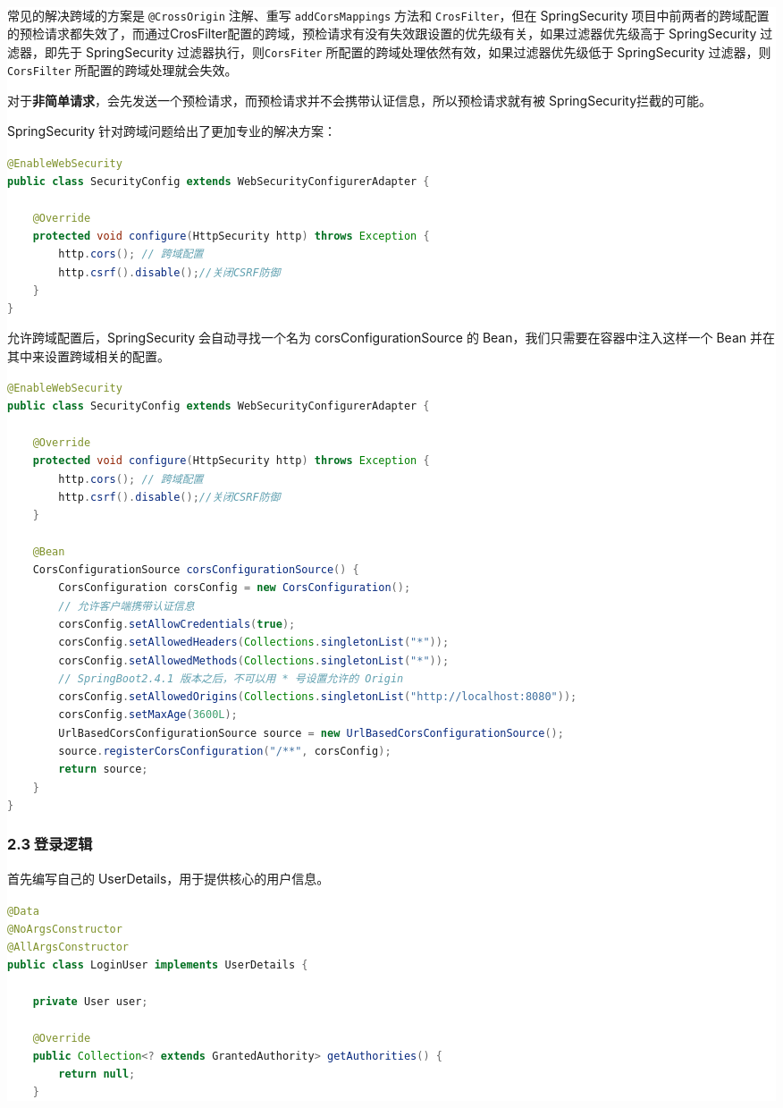 常见的解决跨域的方案是 `@CrossOrigin` 注解、重写 `addCorsMappings` 方法和 `CrosFilter`，但在 SpringSecurity 项目中前两者的跨域配置的预检请求都失效了，而通过CrosFilter配置的跨域，预检请求有没有失效跟设置的优先级有关，如果过滤器优先级高于 SpringSecurity 过滤器，即先于 SpringSecurity 过滤器执行，则`CorsFiter` 所配置的跨域处理依然有效，如果过滤器优先级低于 SpringSecurity 过滤器，则 `CorsFilter` 所配置的跨域处理就会失效。

对于**非简单请求**，会先发送一个预检请求，而预检请求并不会携带认证信息，所以预检请求就有被 SpringSecurity拦截的可能。

SpringSecurity 针对跨域问题给出了更加专业的解决方案：

```java
@EnableWebSecurity
public class SecurityConfig extends WebSecurityConfigurerAdapter {

    @Override
    protected void configure(HttpSecurity http) throws Exception {
        http.cors(); // 跨域配置
        http.csrf().disable();//关闭CSRF防御
    }
}
```

允许跨域配置后，SpringSecurity 会自动寻找一个名为 corsConfigurationSource 的 Bean，我们只需要在容器中注入这样一个 Bean 并在其中来设置跨域相关的配置。

```java
@EnableWebSecurity
public class SecurityConfig extends WebSecurityConfigurerAdapter {

    @Override
    protected void configure(HttpSecurity http) throws Exception {
        http.cors(); // 跨域配置
        http.csrf().disable();//关闭CSRF防御
    }
    
    @Bean
    CorsConfigurationSource corsConfigurationSource() {
        CorsConfiguration corsConfig = new CorsConfiguration();
        // 允许客户端携带认证信息
        corsConfig.setAllowCredentials(true);
        corsConfig.setAllowedHeaders(Collections.singletonList("*"));
        corsConfig.setAllowedMethods(Collections.singletonList("*"));
        // SpringBoot2.4.1 版本之后，不可以用 * 号设置允许的 Origin
        corsConfig.setAllowedOrigins(Collections.singletonList("http://localhost:8080"));
        corsConfig.setMaxAge(3600L);
        UrlBasedCorsConfigurationSource source = new UrlBasedCorsConfigurationSource();
        source.registerCorsConfiguration("/**", corsConfig);
        return source;
    }
}
```

### 2.3 登录逻辑

首先编写自己的 UserDetails，用于提供核心的用户信息。

```java
@Data
@NoArgsConstructor
@AllArgsConstructor
public class LoginUser implements UserDetails {

    private User user;
    
    @Override
    public Collection<? extends GrantedAuthority> getAuthorities() {
        return null;
    }

```